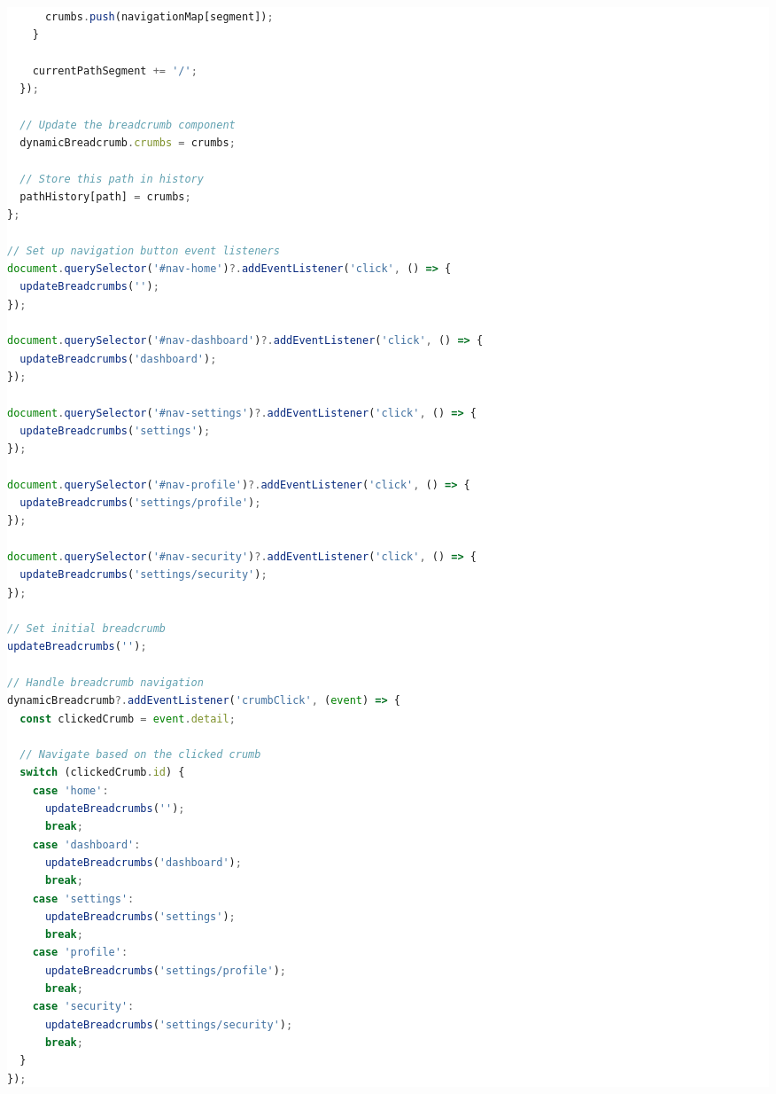 ```typescript
      crumbs.push(navigationMap[segment]);
    }
    
    currentPathSegment += '/';
  });
  
  // Update the breadcrumb component
  dynamicBreadcrumb.crumbs = crumbs;
  
  // Store this path in history
  pathHistory[path] = crumbs;
};

// Set up navigation button event listeners
document.querySelector('#nav-home')?.addEventListener('click', () => {
  updateBreadcrumbs('');
});

document.querySelector('#nav-dashboard')?.addEventListener('click', () => {
  updateBreadcrumbs('dashboard');
});

document.querySelector('#nav-settings')?.addEventListener('click', () => {
  updateBreadcrumbs('settings');
});

document.querySelector('#nav-profile')?.addEventListener('click', () => {
  updateBreadcrumbs('settings/profile');
});

document.querySelector('#nav-security')?.addEventListener('click', () => {
  updateBreadcrumbs('settings/security');
});

// Set initial breadcrumb
updateBreadcrumbs('');

// Handle breadcrumb navigation
dynamicBreadcrumb?.addEventListener('crumbClick', (event) => {
  const clickedCrumb = event.detail;
  
  // Navigate based on the clicked crumb
  switch (clickedCrumb.id) {
    case 'home':
      updateBreadcrumbs('');
      break;
    case 'dashboard':
      updateBreadcrumbs('dashboard');
      break;
    case 'settings':
      updateBreadcrumbs('settings');
      break;
    case 'profile':
      updateBreadcrumbs('settings/profile');
      break;
    case 'security':
      updateBreadcrumbs('settings/security');
      break;
  }
});
```
